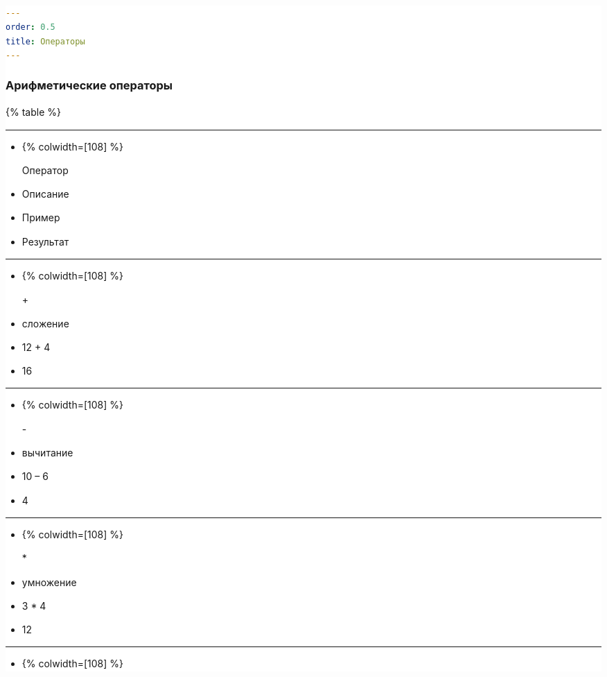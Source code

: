 ```yaml
---
order: 0.5
title: Операторы
---
```


### **Арифметические операторы**

{% table %}

---

*  {% colwidth=[108] %}

   Оператор

*  Описание

*  Пример

*  Результат

---

*  {% colwidth=[108] %}

   \+

*  сложение

*  12 + 4

*  16

---

*  {% colwidth=[108] %}

   \-

*  вычитание

*  10 – 6

*  4

---

*  {% colwidth=[108] %}

   \*

*  умножение

*  3 \* 4

*  12

---

*  {% colwidth=[108] %}
